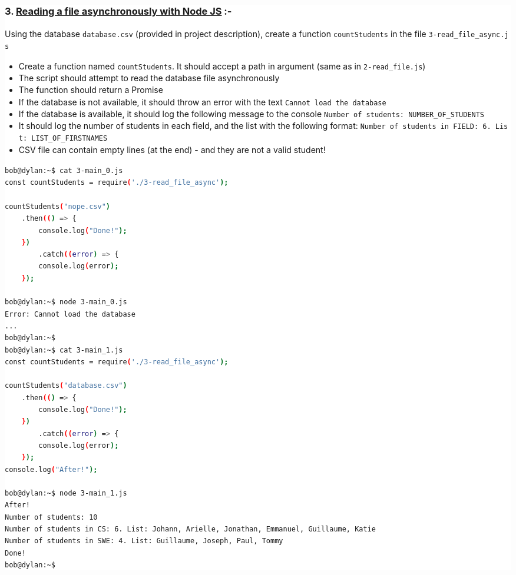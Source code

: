 ### 3. [Reading a file asynchronously with Node JS](./3-read_file_async.js) :-

Using the database `database.csv` (provided in project description), create a function `countStudents` in the file `3-read_file_async.js`

- Create a function named `countStudents`. It should accept a path in argument (same as in `2-read_file.js`)
- The script should attempt to read the database file asynchronously
- The function should return a Promise
- If the database is not available, it should throw an error with the text `Cannot load the database`
- If the database is available, it should log the following message to the console `Number of students: NUMBER_OF_STUDENTS`
- It should log the number of students in each field, and the list with the following format: `Number of students in FIELD: 6. List: LIST_OF_FIRSTNAMES`
- CSV file can contain empty lines (at the end) - and they are not a valid student!

```bash
bob@dylan:~$ cat 3-main_0.js
const countStudents = require('./3-read_file_async');

countStudents("nope.csv")
    .then(() => {
        console.log("Done!");
    })
        .catch((error) => {
        console.log(error);
    });

bob@dylan:~$ node 3-main_0.js
Error: Cannot load the database
...
bob@dylan:~$
bob@dylan:~$ cat 3-main_1.js
const countStudents = require('./3-read_file_async');

countStudents("database.csv")
    .then(() => {
        console.log("Done!");
    })
        .catch((error) => {
        console.log(error);
    });
console.log("After!");

bob@dylan:~$ node 3-main_1.js
After!
Number of students: 10
Number of students in CS: 6. List: Johann, Arielle, Jonathan, Emmanuel, Guillaume, Katie
Number of students in SWE: 4. List: Guillaume, Joseph, Paul, Tommy
Done!
bob@dylan:~$ 
```
